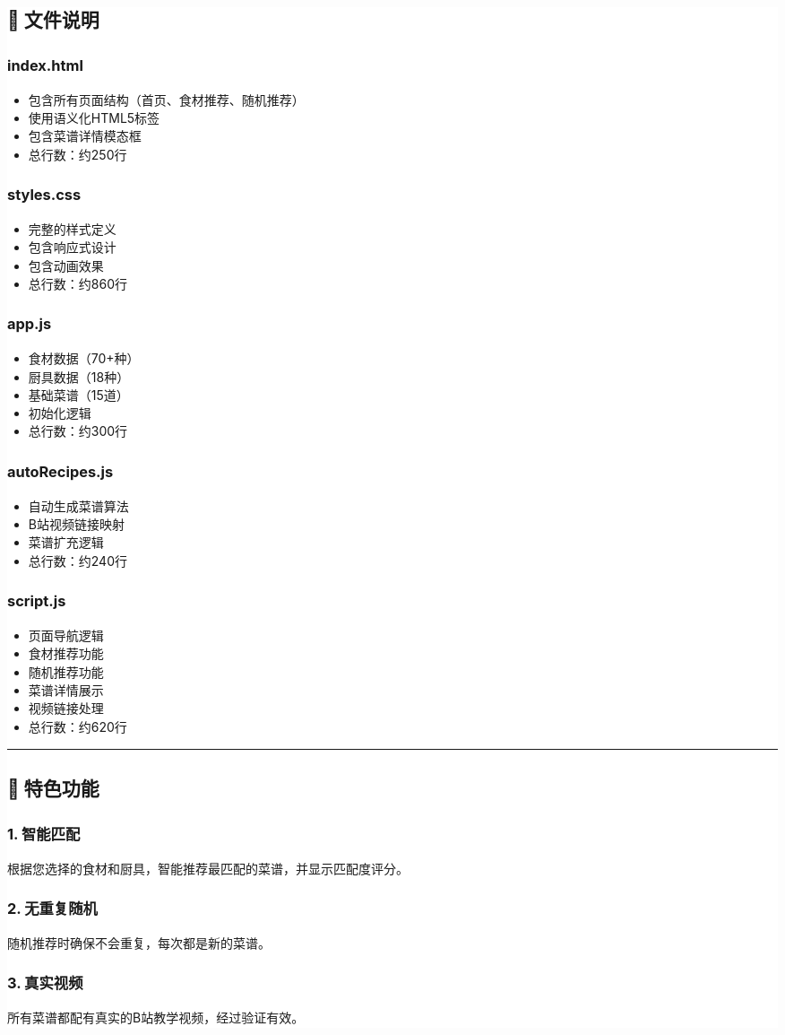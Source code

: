 
## 📝 文件说明

### index.html
- 包含所有页面结构（首页、食材推荐、随机推荐）
- 使用语义化HTML5标签
- 包含菜谱详情模态框
- 总行数：约250行

### styles.css
- 完整的样式定义
- 包含响应式设计
- 包含动画效果
- 总行数：约860行

### app.js
- 食材数据（70+种）
- 厨具数据（18种）
- 基础菜谱（15道）
- 初始化逻辑
- 总行数：约300行

### autoRecipes.js
- 自动生成菜谱算法
- B站视频链接映射
- 菜谱扩充逻辑
- 总行数：约240行

### script.js
- 页面导航逻辑
- 食材推荐功能
- 随机推荐功能
- 菜谱详情展示
- 视频链接处理
- 总行数：约620行

---

## 🌟 特色功能

### 1. 智能匹配
根据您选择的食材和厨具，智能推荐最匹配的菜谱，并显示匹配度评分。

### 2. 无重复随机
随机推荐时确保不会重复，每次都是新的菜谱。

### 3. 真实视频
所有菜谱都配有真实的B站教学视频，经过验证有效。
